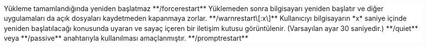 </td>
<td style="border:1px solid black;">
Yükleme tamamlandığında yeniden başlatmaz
</td>
</tr>
<tr>
<td style="border:1px solid black;">
**/forcerestart**
</td>
<td style="border:1px solid black;">
Yüklemeden sonra bilgisayarı yeniden başlatır ve diğer uygulamaları da açık dosyaları kaydetmeden kapanmaya zorlar.
</td>
</tr>
<tr class="alternateRow">
<td style="border:1px solid black;">
**/warnrestart\[:x\]**
</td>
<td style="border:1px solid black;">
Kullanıcıyı bilgisayarın *x* saniye içinde yeniden başlatılacağı konusunda uyaran ve sayaç içeren bir iletişim kutusu görüntülenir. (Varsayılan ayar 30 saniyedir.) **/quiet** veya **/passive** anahtarıyla kullanılması amaçlanmıştır.
</td>
</tr>
<tr>
<td style="border:1px solid black;">
**/promptrestart**
</td>
<td style="border:1px solid black;">
